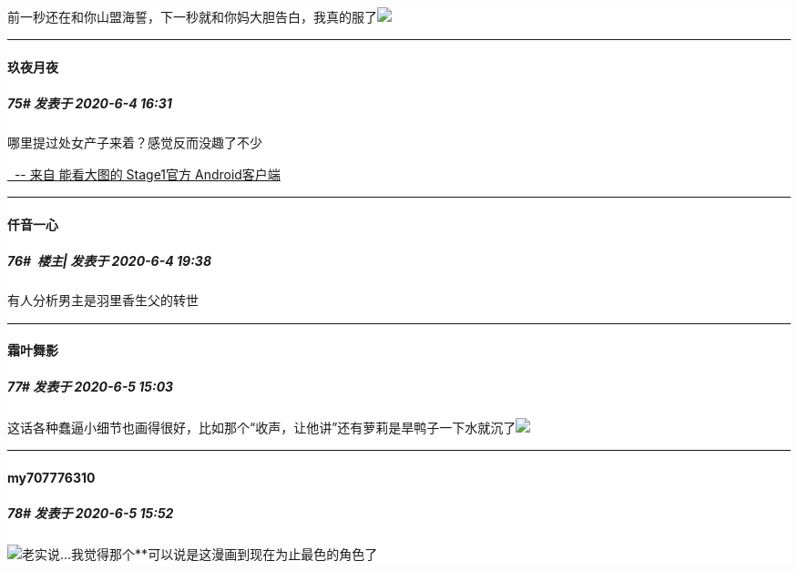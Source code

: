 


前一秒还在和你山盟海誓，下一秒就和你妈大胆告白，我真的服了<img src="https://static.saraba1st.com/image/smiley/face2017/049.png" referrerpolicy="no-referrer">







-----

####  玖夜月夜  
##### 75#       发表于 2020-6-4 16:31




哪里提过处女产子来着？感觉反而没趣了不少

[  -- 来自 能看大图的 Stage1官方 Android客户端](https://www.coolapk.com/apk/140634)







-----

####  仟音一心  
##### 76#         楼主| 发表于 2020-6-4 19:38




有人分析男主是羽里香生父的转世







-----

####  霜叶舞影  
##### 77#       发表于 2020-6-5 15:03




这话各种蠢逼小细节也画得很好，比如那个“收声，让他讲”还有萝莉是旱鸭子一下水就沉了<img src="https://static.saraba1st.com/image/smiley/face2017/037.png" referrerpolicy="no-referrer">







-----

####  my707776310  
##### 78#       发表于 2020-6-5 15:52



<img src="https://static.saraba1st.com/image/smiley/face2017/068.png" referrerpolicy="no-referrer">老实说...我觉得那个**可以说是这漫画到现在为止最色的角色了
